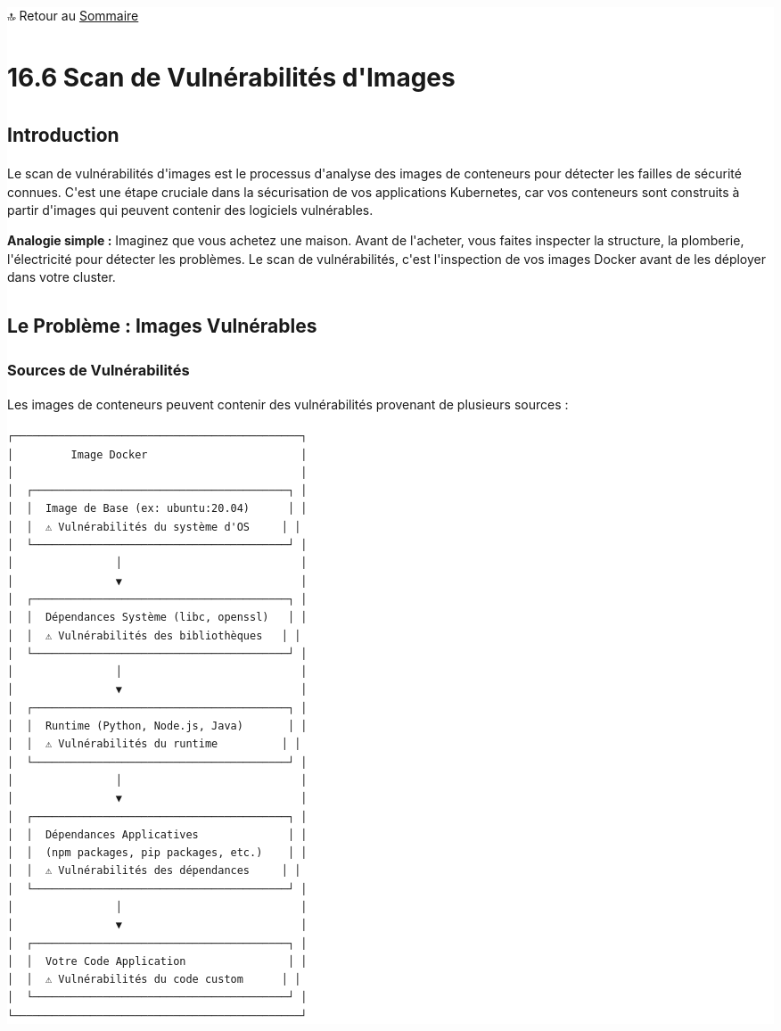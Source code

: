 🔝 Retour au [Sommaire](/SOMMAIRE.md)

# 16.6 Scan de Vulnérabilités d'Images

## Introduction

Le scan de vulnérabilités d'images est le processus d'analyse des images de conteneurs pour détecter les failles de sécurité connues. C'est une étape cruciale dans la sécurisation de vos applications Kubernetes, car vos conteneurs sont construits à partir d'images qui peuvent contenir des logiciels vulnérables.

**Analogie simple :** Imaginez que vous achetez une maison. Avant de l'acheter, vous faites inspecter la structure, la plomberie, l'électricité pour détecter les problèmes. Le scan de vulnérabilités, c'est l'inspection de vos images Docker avant de les déployer dans votre cluster.

## Le Problème : Images Vulnérables

### Sources de Vulnérabilités

Les images de conteneurs peuvent contenir des vulnérabilités provenant de plusieurs sources :

```
┌─────────────────────────────────────────────┐
│         Image Docker                        │
│                                             │
│  ┌────────────────────────────────────────┐ │
│  │  Image de Base (ex: ubuntu:20.04)      │ │
│  │  ⚠️ Vulnérabilités du système d'OS     │ │
│  └────────────────────────────────────────┘ │
│                │                            │
│                ▼                            │
│  ┌────────────────────────────────────────┐ │
│  │  Dépendances Système (libc, openssl)   │ │
│  │  ⚠️ Vulnérabilités des bibliothèques   │ │
│  └────────────────────────────────────────┘ │
│                │                            │
│                ▼                            │
│  ┌────────────────────────────────────────┐ │
│  │  Runtime (Python, Node.js, Java)       │ │
│  │  ⚠️ Vulnérabilités du runtime          │ │
│  └────────────────────────────────────────┘ │
│                │                            │
│                ▼                            │
│  ┌────────────────────────────────────────┐ │
│  │  Dépendances Applicatives              │ │
│  │  (npm packages, pip packages, etc.)    │ │
│  │  ⚠️ Vulnérabilités des dépendances     │ │
│  └────────────────────────────────────────┘ │
│                │                            │
│                ▼                            │
│  ┌────────────────────────────────────────┐ │
│  │  Votre Code Application                │ │
│  │  ⚠️ Vulnérabilités du code custom      │ │
│  └────────────────────────────────────────┘ │
└─────────────────────────────────────────────┘
```
